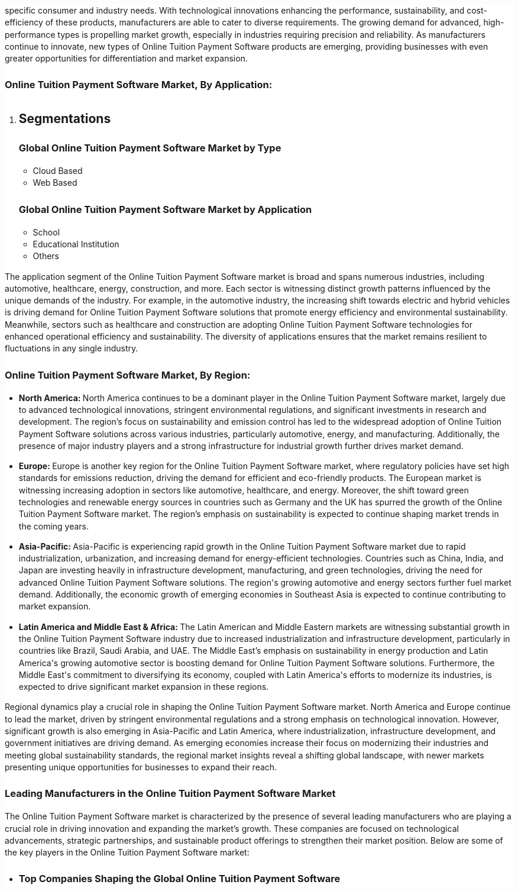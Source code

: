 specific consumer and industry needs. With technological innovations enhancing the performance, sustainability, and cost-efficiency of these products, manufacturers are able to cater to diverse requirements. The growing demand for advanced, high-performance types is propelling market growth, especially in industries requiring precision and reliability. As manufacturers continue to innovate, new types of Online Tuition Payment Software products are emerging, providing businesses with even greater opportunities for differentiation and market expansion.</p><h3>Online Tuition Payment Software Market,&nbsp;By Application:</h3><ol><li><h2>Segmentations</h2><h3>Global Online Tuition Payment Software Market by Type</h3><ul><li>Cloud Based</li><li>Web Based</li></ul><h3>Global Online Tuition Payment Software Market by Application</h3><ul><li>School</li><li>Educational Institution</li><li>Others</li></ul></li></ol><p>The application segment of the Online Tuition Payment Software market is broad and spans numerous industries, including automotive, healthcare, energy, construction, and more. Each sector is witnessing distinct growth patterns influenced by the unique demands of the industry. For example, in the automotive industry, the increasing shift towards electric and hybrid vehicles is driving demand for Online Tuition Payment Software solutions that promote energy efficiency and environmental sustainability. Meanwhile, sectors such as healthcare and construction are adopting Online Tuition Payment Software technologies for enhanced operational efficiency and sustainability. The diversity of applications ensures that the market remains resilient to fluctuations in any single industry.</p><h3>Online Tuition Payment Software Market, By Region:</h3><ul><li><p><strong>North America:&nbsp;</strong>North America continues to be a dominant player in the Online Tuition Payment Software market, largely due to advanced technological innovations, stringent environmental regulations, and significant investments in research and development. The region&rsquo;s focus on sustainability and emission control has led to the widespread adoption of Online Tuition Payment Software solutions across various industries, particularly automotive, energy, and manufacturing. Additionally, the presence of major industry players and a strong infrastructure for industrial growth further drives market demand.</p></li><li><p><strong><strong>Europe:&nbsp;</strong></strong>Europe is another key region for the Online Tuition Payment Software market, where regulatory policies have set high standards for emissions reduction, driving the demand for efficient and eco-friendly products. The European market is witnessing increasing adoption in sectors like automotive, healthcare, and energy. Moreover, the shift toward green technologies and renewable energy sources in countries such as Germany and the UK has spurred the growth of the Online Tuition Payment Software market. The region&rsquo;s emphasis on sustainability is expected to continue shaping market trends in the coming years.</p></li><li><p><strong><strong>Asia-Pacific:&nbsp;</strong></strong>Asia-Pacific is experiencing rapid growth in the Online Tuition Payment Software market due to rapid industrialization, urbanization, and increasing demand for energy-efficient technologies. Countries such as China, India, and Japan are investing heavily in infrastructure development, manufacturing, and green technologies, driving the need for advanced Online Tuition Payment Software solutions. The region's growing automotive and energy sectors further fuel market demand. Additionally, the economic growth of emerging economies in Southeast Asia is expected to continue contributing to market expansion.</p></li><li><p><strong><strong>Latin America and Middle East &amp; Africa:&nbsp;</strong></strong>The Latin American and Middle Eastern markets are witnessing substantial growth in the Online Tuition Payment Software industry due to increased industrialization and infrastructure development, particularly in countries like Brazil, Saudi Arabia, and UAE. The Middle East&rsquo;s emphasis on sustainability in energy production and Latin America's growing automotive sector is boosting demand for Online Tuition Payment Software solutions. Furthermore, the Middle East's commitment to diversifying its economy, coupled with Latin America's efforts to modernize its industries, is expected to drive significant market expansion in these regions.</p></li></ul><p>Regional dynamics play a crucial role in shaping the Online Tuition Payment Software market. North America and Europe continue to lead the market, driven by stringent environmental regulations and a strong emphasis on technological innovation. However, significant growth is also emerging in Asia-Pacific and Latin America, where industrialization, infrastructure development, and government initiatives are driving demand. As emerging economies increase their focus on modernizing their industries and meeting global sustainability standards, the regional market insights reveal a shifting global landscape, with newer markets presenting unique opportunities for businesses to expand their reach.</p><h3><strong>Leading Manufacturers in the Online Tuition Payment Software Market</strong></h3><p>The Online Tuition Payment Software market is characterized by the presence of several leading manufacturers who are playing a crucial role in driving innovation and expanding the market&rsquo;s growth. These companies are focused on technological advancements, strategic partnerships, and sustainable product offerings to strengthen their market position. Below are some of the key players in the Online Tuition Payment Software market:</p></div><div class="article-main__content" data-test-id="publishing-text-block"><ul><li><span class=""><h3>Top Companies Shaping the Global Online Tuition Payment Software
